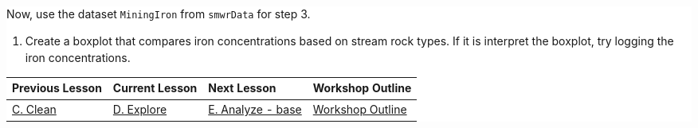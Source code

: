 Now, use the dataset `MiningIron` from `smwrData` for step 3.

1.  Create a boxplot that compares iron concentrations based on stream rock types. If it is interpret the boxplot, try logging the iron concentrations.

| Previous Lesson          | Current Lesson               | Next Lesson                         | Workshop Outline                 |
|:-------------------------|:-----------------------------|:------------------------------------|:---------------------------------|
| [C. Clean](C_Clean.html) | [D. Explore](D_Explore.html) | [E. Analyze - base](E_Analyze.html) | [Workshop Outline](Outline.html) |
